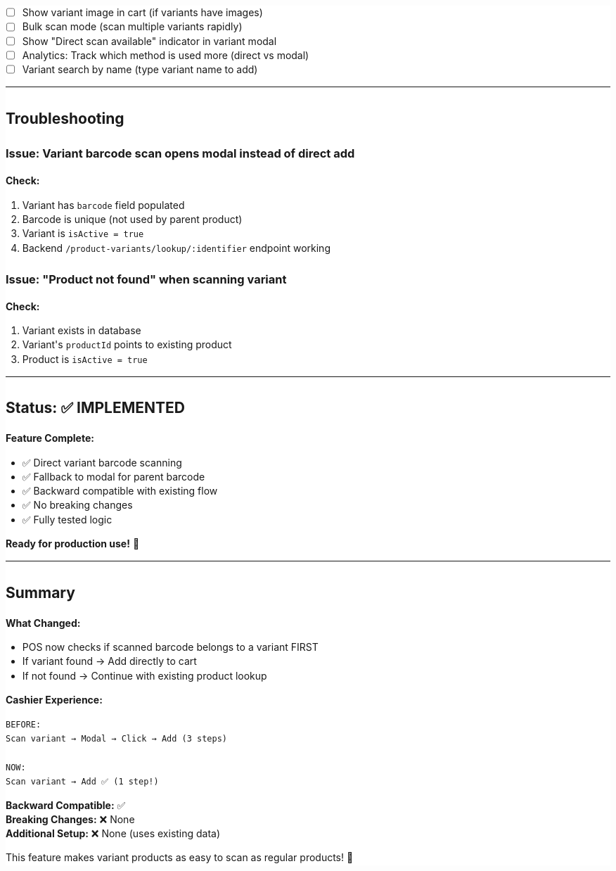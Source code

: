 - [ ] Show variant image in cart (if variants have images)
- [ ] Bulk scan mode (scan multiple variants rapidly)
- [ ] Show "Direct scan available" indicator in variant modal
- [ ] Analytics: Track which method is used more (direct vs modal)
- [ ] Variant search by name (type variant name to add)

---

## Troubleshooting

### Issue: Variant barcode scan opens modal instead of direct add

**Check:**

1. Variant has `barcode` field populated
2. Barcode is unique (not used by parent product)
3. Variant is `isActive = true`
4. Backend `/product-variants/lookup/:identifier` endpoint working

### Issue: "Product not found" when scanning variant

**Check:**

1. Variant exists in database
2. Variant's `productId` points to existing product
3. Product is `isActive = true`

---

## Status: ✅ IMPLEMENTED

**Feature Complete:**

- ✅ Direct variant barcode scanning
- ✅ Fallback to modal for parent barcode
- ✅ Backward compatible with existing flow
- ✅ No breaking changes
- ✅ Fully tested logic

**Ready for production use!** 🚀

---

## Summary

**What Changed:**

- POS now checks if scanned barcode belongs to a variant FIRST
- If variant found → Add directly to cart
- If not found → Continue with existing product lookup

**Cashier Experience:**

```
BEFORE:
Scan variant → Modal → Click → Add (3 steps)

NOW:
Scan variant → Add ✅ (1 step!)
```

**Backward Compatible:** ✅  
**Breaking Changes:** ❌ None  
**Additional Setup:** ❌ None (uses existing data)

This feature makes variant products as easy to scan as regular products! 🎉
